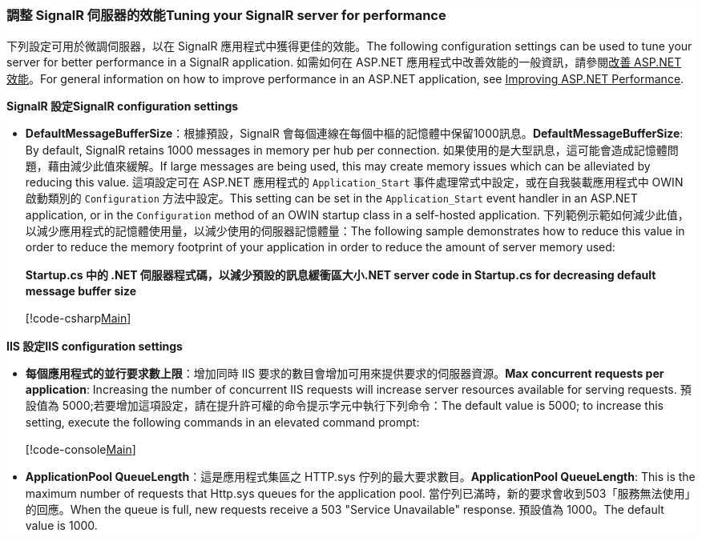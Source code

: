 ### <a name="tuning-your-signalr-server-for-performance"></a><span data-ttu-id="f74ef-142">調整 SignalR 伺服器的效能</span><span class="sxs-lookup"><span data-stu-id="f74ef-142">Tuning your SignalR server for performance</span></span>

<span data-ttu-id="f74ef-143">下列設定可用於微調伺服器，以在 SignalR 應用程式中獲得更佳的效能。</span><span class="sxs-lookup"><span data-stu-id="f74ef-143">The following configuration settings can be used to tune your server for better performance in a SignalR application.</span></span> <span data-ttu-id="f74ef-144">如需如何在 ASP.NET 應用程式中改善效能的一般資訊，請參閱[改善 ASP.NET 效能](https://msdn.microsoft.com/library/ff647787.aspx)。</span><span class="sxs-lookup"><span data-stu-id="f74ef-144">For general information on how to improve performance in an ASP.NET application, see [Improving ASP.NET Performance](https://msdn.microsoft.com/library/ff647787.aspx).</span></span>

<span data-ttu-id="f74ef-145">**SignalR 設定**</span><span class="sxs-lookup"><span data-stu-id="f74ef-145">**SignalR configuration settings**</span></span>

- <span data-ttu-id="f74ef-146">**DefaultMessageBufferSize**：根據預設，SignalR 會每個連線在每個中樞的記憶體中保留1000訊息。</span><span class="sxs-lookup"><span data-stu-id="f74ef-146">**DefaultMessageBufferSize**: By default, SignalR retains 1000 messages in memory per hub per connection.</span></span> <span data-ttu-id="f74ef-147">如果使用的是大型訊息，這可能會造成記憶體問題，藉由減少此值來緩解。</span><span class="sxs-lookup"><span data-stu-id="f74ef-147">If large messages are being used, this may create memory issues which can be alleviated by reducing this value.</span></span> <span data-ttu-id="f74ef-148">這項設定可在 ASP.NET 應用程式的 `Application_Start` 事件處理常式中設定，或在自我裝載應用程式中 OWIN 啟動類別的 `Configuration` 方法中設定。</span><span class="sxs-lookup"><span data-stu-id="f74ef-148">This setting can be set in the `Application_Start` event handler in an ASP.NET application, or in the `Configuration` method of an OWIN startup class in a self-hosted application.</span></span> <span data-ttu-id="f74ef-149">下列範例示範如何減少此值，以減少應用程式的記憶體使用量，以減少使用的伺服器記憶體量：</span><span class="sxs-lookup"><span data-stu-id="f74ef-149">The following sample demonstrates how to reduce this value in order to reduce the memory footprint of your application in order to reduce the amount of server memory used:</span></span>

    <span data-ttu-id="f74ef-150">**Startup.cs 中的 .NET 伺服器程式碼，以減少預設的訊息緩衝區大小**</span><span class="sxs-lookup"><span data-stu-id="f74ef-150">**.NET server code in Startup.cs for decreasing default message buffer size**</span></span>

    [!code-csharp[Main](signalr-performance/samples/sample3.cs)]

<span data-ttu-id="f74ef-151">**IIS 設定**</span><span class="sxs-lookup"><span data-stu-id="f74ef-151">**IIS configuration settings**</span></span>

- <span data-ttu-id="f74ef-152">**每個應用程式的並行要求數上限**：增加同時 IIS 要求的數目會增加可用來提供要求的伺服器資源。</span><span class="sxs-lookup"><span data-stu-id="f74ef-152">**Max concurrent requests per application**: Increasing the number of concurrent IIS requests will increase server resources available for serving requests.</span></span> <span data-ttu-id="f74ef-153">預設值為 5000;若要增加這項設定，請在提升許可權的命令提示字元中執行下列命令：</span><span class="sxs-lookup"><span data-stu-id="f74ef-153">The default value is 5000; to increase this setting, execute the following commands in an elevated command prompt:</span></span>

    [!code-console[Main](signalr-performance/samples/sample4.cmd)]
- <span data-ttu-id="f74ef-154">**ApplicationPool QueueLength**：這是應用程式集區之 HTTP.sys 佇列的最大要求數目。</span><span class="sxs-lookup"><span data-stu-id="f74ef-154">**ApplicationPool QueueLength**: This is the maximum number of requests that Http.sys queues for the application pool.</span></span> <span data-ttu-id="f74ef-155">當佇列已滿時，新的要求會收到503「服務無法使用」的回應。</span><span class="sxs-lookup"><span data-stu-id="f74ef-155">When the queue is full, new requests receive a 503 "Service Unavailable" response.</span></span> <span data-ttu-id="f74ef-156">預設值為 1000。</span><span class="sxs-lookup"><span data-stu-id="f74ef-156">The default value is 1000.</span></span>
